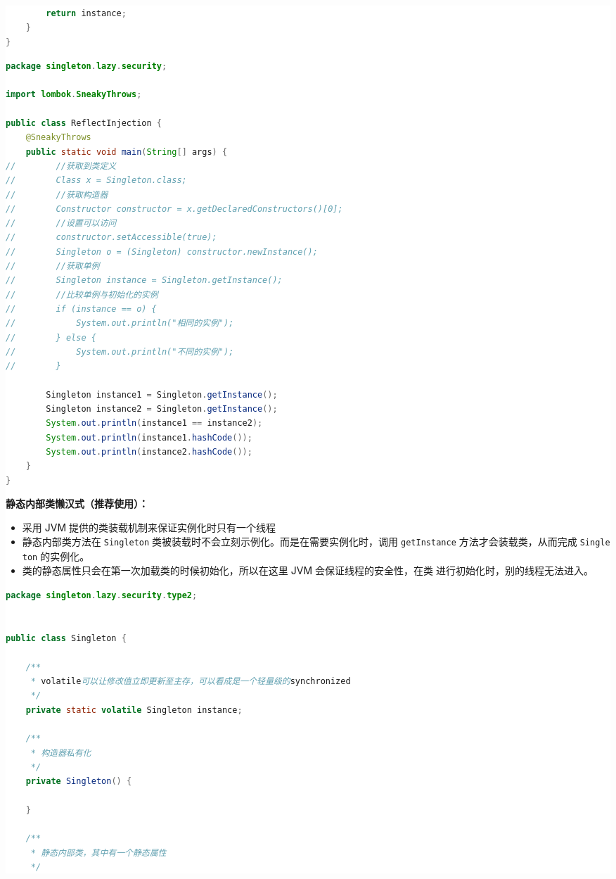 ```java
        return instance;
    }
}
```

```java
package singleton.lazy.security;

import lombok.SneakyThrows;

public class ReflectInjection {
    @SneakyThrows
    public static void main(String[] args) {
//        //获取到类定义
//        Class x = Singleton.class;
//        //获取构造器
//        Constructor constructor = x.getDeclaredConstructors()[0];
//        //设置可以访问
//        constructor.setAccessible(true);
//        Singleton o = (Singleton) constructor.newInstance();
//        //获取单例
//        Singleton instance = Singleton.getInstance();
//        //比较单例与初始化的实例
//        if (instance == o) {
//            System.out.println("相同的实例");
//        } else {
//            System.out.println("不同的实例");
//        }

        Singleton instance1 = Singleton.getInstance();
        Singleton instance2 = Singleton.getInstance();
        System.out.println(instance1 == instance2);
        System.out.println(instance1.hashCode());
        System.out.println(instance2.hashCode());
    }
}
```

**静态内部类懒汉式（推荐使用）：**

- 采用 JVM 提供的类装载机制来保证实例化时只有一个线程
- 静态内部类方法在 `Singleton` 类被装载时不会立刻示例化。而是在需要实例化时，调用 `getInstance` 方法才会装载类，从而完成 `Singleton` 的实例化。
- 类的静态属性只会在第一次加载类的时候初始化，所以在这里 JVM 会保证线程的安全性，在类 进行初始化时，别的线程无法进入。

```java
package singleton.lazy.security.type2;


public class Singleton {

    /**
     * volatile可以让修改值立即更新至主存，可以看成是一个轻量级的synchronized
     */
    private static volatile Singleton instance;

    /**
     * 构造器私有化
     */
    private Singleton() {

    }

    /**
     * 静态内部类，其中有一个静态属性
     */
```